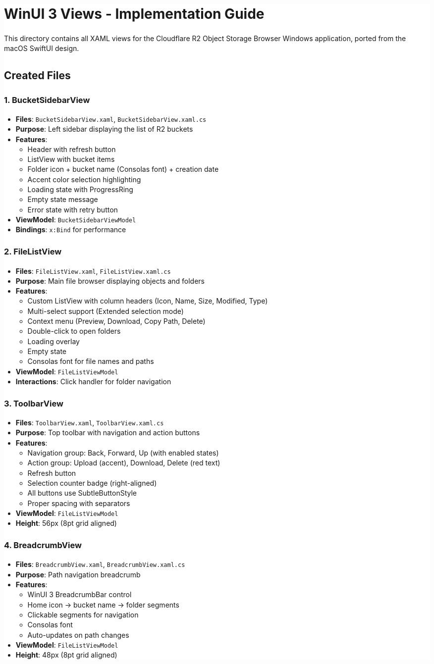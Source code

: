 # WinUI 3 Views - Implementation Guide

This directory contains all XAML views for the Cloudflare R2 Object Storage Browser Windows application, ported from the macOS SwiftUI design.

## Created Files

### 1. BucketSidebarView
- **Files**: `BucketSidebarView.xaml`, `BucketSidebarView.xaml.cs`
- **Purpose**: Left sidebar displaying the list of R2 buckets
- **Features**:
  - Header with refresh button
  - ListView with bucket items
  - Folder icon + bucket name (Consolas font) + creation date
  - Accent color selection highlighting
  - Loading state with ProgressRing
  - Empty state message
  - Error state with retry button
- **ViewModel**: `BucketSidebarViewModel`
- **Bindings**: `x:Bind` for performance

### 2. FileListView
- **Files**: `FileListView.xaml`, `FileListView.xaml.cs`
- **Purpose**: Main file browser displaying objects and folders
- **Features**:
  - Custom ListView with column headers (Icon, Name, Size, Modified, Type)
  - Multi-select support (Extended selection mode)
  - Context menu (Preview, Download, Copy Path, Delete)
  - Double-click to open folders
  - Loading overlay
  - Empty state
  - Consolas font for file names and paths
- **ViewModel**: `FileListViewModel`
- **Interactions**: Click handler for folder navigation

### 3. ToolbarView
- **Files**: `ToolbarView.xaml`, `ToolbarView.xaml.cs`
- **Purpose**: Top toolbar with navigation and action buttons
- **Features**:
  - Navigation group: Back, Forward, Up (with enabled states)
  - Action group: Upload (accent), Download, Delete (red text)
  - Refresh button
  - Selection counter badge (right-aligned)
  - All buttons use SubtleButtonStyle
  - Proper spacing with separators
- **ViewModel**: `FileListViewModel`
- **Height**: 56px (8pt grid aligned)

### 4. BreadcrumbView
- **Files**: `BreadcrumbView.xaml`, `BreadcrumbView.xaml.cs`
- **Purpose**: Path navigation breadcrumb
- **Features**:
  - WinUI 3 BreadcrumbBar control
  - Home icon → bucket name → folder segments
  - Clickable segments for navigation
  - Consolas font
  - Auto-updates on path changes
- **ViewModel**: `FileListViewModel`
- **Height**: 48px (8pt grid aligned)
